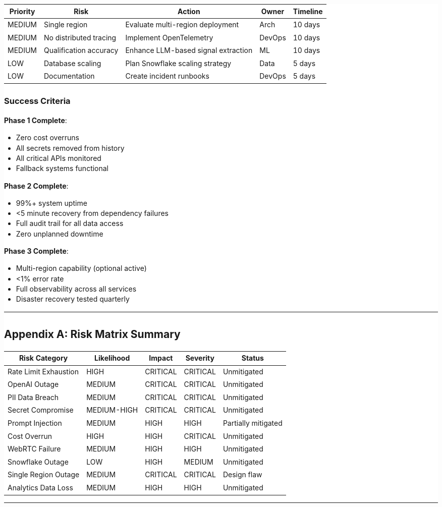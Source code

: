 | Priority | Risk | Action | Owner | Timeline |
|----------|------|--------|-------|----------|
| MEDIUM | Single region | Evaluate multi-region deployment | Arch | 10 days |
| MEDIUM | No distributed tracing | Implement OpenTelemetry | DevOps | 10 days |
| MEDIUM | Qualification accuracy | Enhance LLM-based signal extraction | ML | 10 days |
| LOW | Database scaling | Plan Snowflake scaling strategy | Data | 5 days |
| LOW | Documentation | Create incident runbooks | DevOps | 5 days |

### Success Criteria

**Phase 1 Complete**:
- Zero cost overruns
- All secrets removed from history
- All critical APIs monitored
- Fallback systems functional

**Phase 2 Complete**:
- 99%+ system uptime
- <5 minute recovery from dependency failures
- Full audit trail for all data access
- Zero unplanned downtime

**Phase 3 Complete**:
- Multi-region capability (optional active)
- <1% error rate
- Full observability across all services
- Disaster recovery tested quarterly

---

## Appendix A: Risk Matrix Summary

| Risk Category | Likelihood | Impact | Severity | Status |
|---------------|-----------|--------|----------|--------|
| Rate Limit Exhaustion | HIGH | CRITICAL | CRITICAL | Unmitigated |
| OpenAI Outage | MEDIUM | CRITICAL | CRITICAL | Unmitigated |
| PII Data Breach | MEDIUM | CRITICAL | CRITICAL | Unmitigated |
| Secret Compromise | MEDIUM-HIGH | CRITICAL | CRITICAL | Unmitigated |
| Prompt Injection | MEDIUM | HIGH | HIGH | Partially mitigated |
| Cost Overrun | HIGH | HIGH | CRITICAL | Unmitigated |
| WebRTC Failure | MEDIUM | HIGH | HIGH | Unmitigated |
| Snowflake Outage | LOW | HIGH | MEDIUM | Unmitigated |
| Single Region Outage | MEDIUM | CRITICAL | CRITICAL | Design flaw |
| Analytics Data Loss | MEDIUM | HIGH | HIGH | Unmitigated |

---